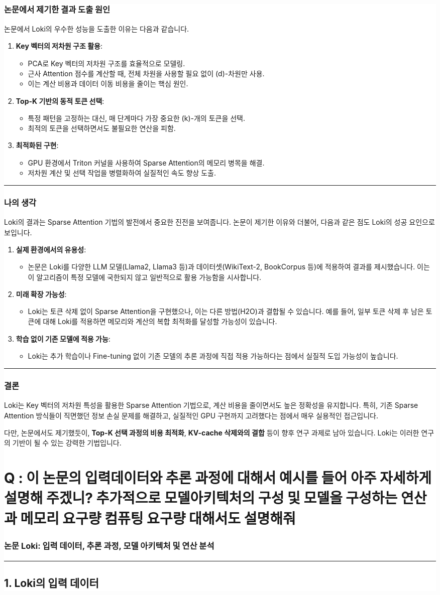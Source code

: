 
### **논문에서 제기한 결과 도출 원인**
논문에서 Loki의 우수한 성능을 도출한 이유는 다음과 같습니다.

1. **Key 벡터의 저차원 구조 활용**:
   - PCA로 Key 벡터의 저차원 구조를 효율적으로 모델링.
   - 근사 Attention 점수를 계산할 때, 전체 차원을 사용할 필요 없이 \(d\)-차원만 사용.
   - 이는 계산 비용과 데이터 이동 비용을 줄이는 핵심 원인.

2. **Top-K 기반의 동적 토큰 선택**:
   - 특정 패턴을 고정하는 대신, 매 단계마다 가장 중요한 \(k\)-개의 토큰을 선택.
   - 최적의 토큰을 선택하면서도 불필요한 연산을 피함.

3. **최적화된 구현**:
   - GPU 환경에서 Triton 커널을 사용하여 Sparse Attention의 메모리 병목을 해결.
   - 저차원 계산 및 선택 작업을 병렬화하여 실질적인 속도 향상 도출.

---

### **나의 생각**
Loki의 결과는 Sparse Attention 기법의 발전에서 중요한 진전을 보여줍니다. 논문이 제기한 이유와 더불어, 다음과 같은 점도 Loki의 성공 요인으로 보입니다.

1. **실제 환경에서의 유용성**:
   - 논문은 Loki를 다양한 LLM 모델(Llama2, Llama3 등)과 데이터셋(WikiText-2, BookCorpus 등)에 적용하여 결과를 제시했습니다. 이는 이 알고리즘이 특정 모델에 국한되지 않고 일반적으로 활용 가능함을 시사합니다.

2. **미래 확장 가능성**:
   - Loki는 토큰 삭제 없이 Sparse Attention을 구현했으나, 이는 다른 방법(H2O)과 결합될 수 있습니다. 예를 들어, 일부 토큰 삭제 후 남은 토큰에 대해 Loki를 적용하면 메모리와 계산의 복합 최적화를 달성할 가능성이 있습니다.

3. **학습 없이 기존 모델에 적용 가능**:
   - Loki는 추가 학습이나 Fine-tuning 없이 기존 모델의 추론 과정에 직접 적용 가능하다는 점에서 실질적 도입 가능성이 높습니다.

---

### **결론**
Loki는 Key 벡터의 저차원 특성을 활용한 Sparse Attention 기법으로, 계산 비용을 줄이면서도 높은 정확성을 유지합니다. 특히, 기존 Sparse Attention 방식들이 직면했던 정보 손실 문제를 해결하고, 실질적인 GPU 구현까지 고려했다는 점에서 매우 실용적인 접근입니다.

다만, 논문에서도 제기했듯이, **Top-K 선택 과정의 비용 최적화**, **KV-cache 삭제와의 결합** 등이 향후 연구 과제로 남아 있습니다. Loki는 이러한 연구의 기반이 될 수 있는 강력한 기법입니다.


# Q : 이 논문의 입력데이터와 추론 과정에 대해서 예시를 들어 아주 자세하게 설명해 주겠니? 추가적으로 모델아키텍처의 구성 및 모델을 구성하는 연산과 메모리 요구량 컴퓨팅 요구량 대해서도 설명해줘



### **논문 Loki: 입력 데이터, 추론 과정, 모델 아키텍처 및 연산 분석**

---

## **1. Loki의 입력 데이터**
